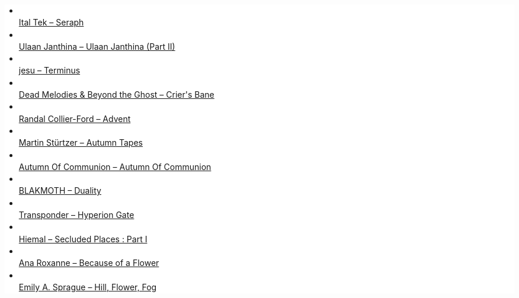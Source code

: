 - <iframe style="border: 0; width: 350px; height: 350px;" src="https://bandcamp.com/EmbeddedPlayer/album=3062819613/size=large/bgcol=333333/linkcol=0f91ff/minimal=true/transparent=true/" seamless></iframe><br/><a href="https://italtek.bandcamp.com/album/seraph">Ital Tek – Seraph</a>

- <iframe style="border: 0; width: 350px; height: 350px;" src="https://bandcamp.com/EmbeddedPlayer/album=3207409889/size=large/bgcol=333333/linkcol=0f91ff/minimal=true/transparent=true/" seamless></iframe><br/><a href="https://worstward.bandcamp.com/album/ulaan-janthina-part-ii">Ulaan Janthina – Ulaan Janthina (Part II)</a>

- <iframe style="border: 0; width: 350px; height: 350px;" src="https://bandcamp.com/EmbeddedPlayer/album=3713229661/size=large/bgcol=333333/linkcol=0f91ff/minimal=true/transparent=true/" seamless></iframe><br/><a href="https://jesu.bandcamp.com/album/terminus">jesu – Terminus</a>

- <iframe style="border: 0; width: 350px; height: 350px;" src="https://bandcamp.com/EmbeddedPlayer/album=1932393735/size=large/bgcol=333333/linkcol=0f91ff/minimal=true/transparent=true/" seamless></iframe><br/><a href="https://cryochamber.bandcamp.com/album/criers-bane">Dead Melodies & Beyond the Ghost – Crier's Bane</a>

- <iframe style="border: 0; width: 350px; height: 350px;" src="https://bandcamp.com/EmbeddedPlayer/album=2891344451/size=large/bgcol=333333/linkcol=0f91ff/minimal=true/transparent=true/" seamless></iframe><br/><a href="https://cryochamber.bandcamp.com/album/advent">Randal Collier-Ford – Advent</a>

- <iframe style="border: 0; width: 350px; height: 350px;" src="https://bandcamp.com/EmbeddedPlayer/album=2736259253/size=large/bgcol=333333/linkcol=0f91ff/minimal=true/transparent=true/" seamless></iframe><br/><a href="https://phelios.bandcamp.com/album/autumn-tapes">Martin Stürtzer – Autumn Tapes</a>

- <iframe style="border: 0; width: 350px; height: 350px;" src="https://bandcamp.com/EmbeddedPlayer/album=2160785878/size=large/bgcol=333333/linkcol=0f91ff/minimal=true/transparent=true/" seamless></iframe><br/><a href="https://autumnofcommunion.bandcamp.com/album/autumn-of-communion-2">Autumn Of Communion – Autumn Of Communion</a>

- <iframe style="border: 0; width: 350px; height: 350px;" src="https://bandcamp.com/EmbeddedPlayer/album=505274787/size=large/bgcol=333333/linkcol=0f91ff/minimal=true/transparent=true/" seamless></iframe><br/><a href="https://blakmoth.bandcamp.com/album/duality">BLAKMOTH – Duality</a>

- <iframe style="border: 0; width: 350px; height: 350px;" src="https://bandcamp.com/EmbeddedPlayer/album=1019588378/size=large/bgcol=333333/linkcol=0f91ff/minimal=true/transparent=true/" seamless></iframe><br/><a href="https://exospheremusic.bandcamp.com/album/hyperion-gate">Transponder – Hyperion Gate</a>

- <iframe style="border: 0; width: 350px; height: 350px;" src="https://bandcamp.com/EmbeddedPlayer/album=1891126858/size=large/bgcol=333333/linkcol=0f91ff/minimal=true/transparent=true/" seamless></iframe><br/><a href="https://hiemalambient.bandcamp.com/album/secluded-places-part-i">Hiemal – Secluded Places : Part I</a>

- <iframe style="border: 0; width: 350px; height: 350px;" src="https://bandcamp.com/EmbeddedPlayer/album=1583037158/size=large/bgcol=333333/linkcol=0f91ff/minimal=true/transparent=true/" seamless></iframe><br/><a href="https://anaroxanne.bandcamp.com/album/because-of-a-flower-2">Ana Roxanne – Because of a Flower</a>

- <iframe style="border: 0; width: 350px; height: 350px;" src="https://bandcamp.com/EmbeddedPlayer/album=3105711809/size=large/bgcol=333333/linkcol=0f91ff/minimal=true/transparent=true/" seamless></iframe><br/><a href="https://mlesprg.bandcamp.com/album/hill-flower-fog-2">Emily A. Sprague – Hill, Flower, Fog</a>
